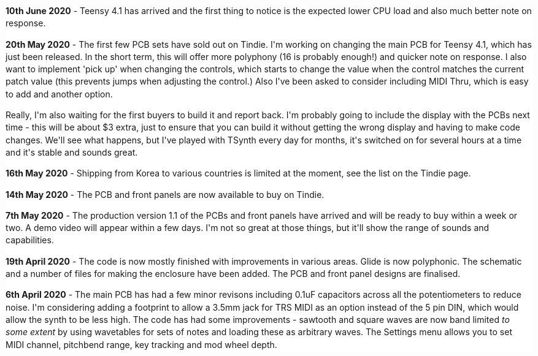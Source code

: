 **10th June 2020** - Teensy 4.1 has arrived and the first thing to notice is the expected lower CPU load and also much better note on response. 

**20th May 2020** - The first few PCB sets have sold out on Tindie. I'm working on changing the main PCB for Teensy 4.1, which has just been released. In the short term, this will offer more polyphony (16 is probably enough!) and quicker note on response. I also want to implement 'pick up' when changing the controls, which starts to change the value when the control matches the current patch value (this prevents jumps when adjusting the control.) Also I've been asked to consider including MIDI Thru, which is easy to add and another option.

Really, I'm also waiting for the first buyers to build it and report back. I'm probably going to include the display with the PCBs next time - this will be about $3 extra, just to ensure that you can build it without getting the wrong display and having to make code changes. We'll see what happens, but I've played with TSynth every day for months, it's switched on for several hours at a time and it's stable and sounds great.

**16th May 2020** - Shipping from Korea to various countries is limited at the moment, see the list on the Tindie page.

**14th May 2020** - The PCB and front panels are now available to buy on Tindie.

**7th May 2020** - The production version 1.1 of the PCBs and front panels have arrived and will be ready to buy within a week or two. A demo video will appear within a few days. I'm not so great at those things, but it'll show the range of sounds and capabilities.

**19th April 2020** - The code is now mostly finished with improvements in various areas. Glide is now polyphonic. The schematic and a number of files for making the enclosure have been added. The PCB and front panel designs are finalised.

**6th April 2020** - The main PCB has had a few minor revisons including 0.1uF capacitors across all the potentiometers to reduce noise. I'm considering adding a footprint to allow a 3.5mm jack for TRS MIDI as an option instead of the 5 pin DIN, which would allow the synth to be less high. The code has had some improvements - sawtooth and square waves are now band limited _to some extent_ by using wavetables for sets of notes and loading these as arbitrary waves. The Settings menu allows you to set MIDI channel, pitchbend range, key tracking and mod wheel depth.
